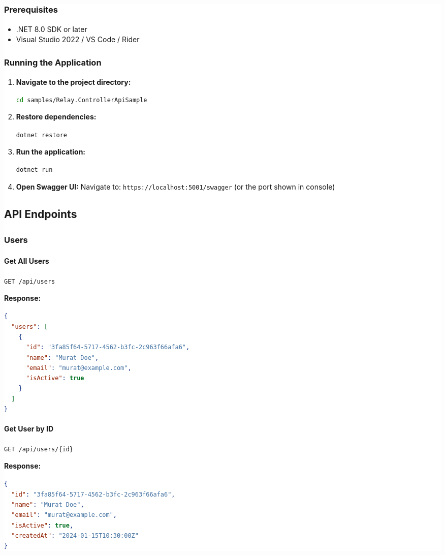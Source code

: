 ### Prerequisites

- .NET 8.0 SDK or later
- Visual Studio 2022 / VS Code / Rider

### Running the Application

1. **Navigate to the project directory:**
   ```bash
   cd samples/Relay.ControllerApiSample
   ```

2. **Restore dependencies:**
   ```bash
   dotnet restore
   ```

3. **Run the application:**
   ```bash
   dotnet run
   ```

4. **Open Swagger UI:**
   Navigate to: `https://localhost:5001/swagger` (or the port shown in console)

## API Endpoints

### Users

#### Get All Users
```http
GET /api/users
```

**Response:**
```json
{
  "users": [
    {
      "id": "3fa85f64-5717-4562-b3fc-2c963f66afa6",
      "name": "Murat Doe",
      "email": "murat@example.com",
      "isActive": true
    }
  ]
}
```

#### Get User by ID
```http
GET /api/users/{id}
```

**Response:**
```json
{
  "id": "3fa85f64-5717-4562-b3fc-2c963f66afa6",
  "name": "Murat Doe",
  "email": "murat@example.com",
  "isActive": true,
  "createdAt": "2024-01-15T10:30:00Z"
}
```
